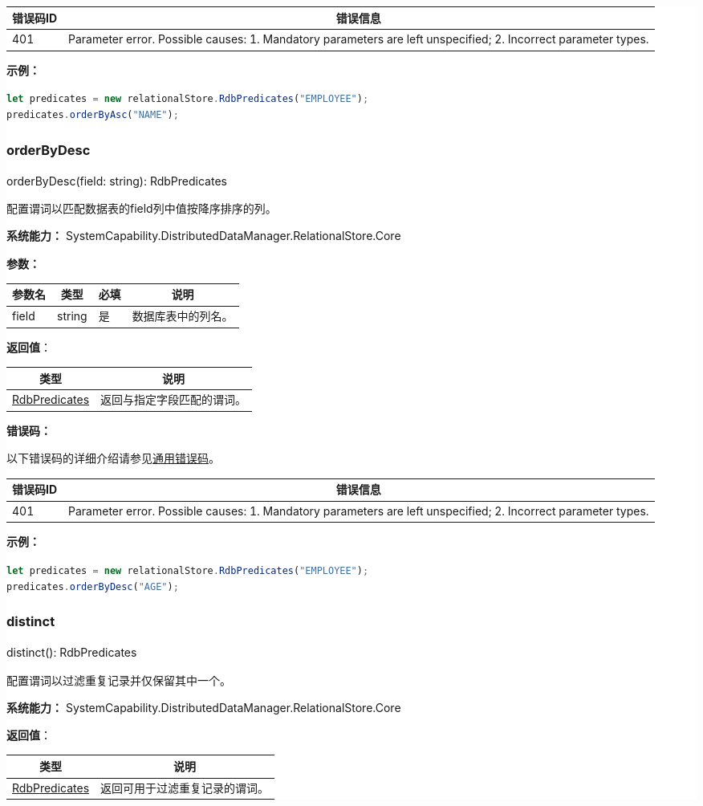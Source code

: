 | **错误码ID** | **错误信息**                                                                                                       |
| --------- |----------------------------------------------------------------------------------------------------------------|
| 401       | Parameter error. Possible causes: 1. Mandatory parameters are left unspecified;  2. Incorrect parameter types. |

**示例：**

```ts
let predicates = new relationalStore.RdbPredicates("EMPLOYEE");
predicates.orderByAsc("NAME");
```

### orderByDesc

orderByDesc(field: string): RdbPredicates

配置谓词以匹配数据表的field列中值按降序排序的列。

**系统能力：** SystemCapability.DistributedDataManager.RelationalStore.Core

**参数：**

| 参数名 | 类型   | 必填 | 说明               |
| ------ | ------ | ---- | ------------------ |
| field  | string | 是   | 数据库表中的列名。 |

**返回值**：

| 类型                                 | 说明                       |
| ------------------------------------ | -------------------------- |
| [RdbPredicates](#rdbpredicates) | 返回与指定字段匹配的谓词。 |

**错误码：**

以下错误码的详细介绍请参见[通用错误码](../errorcode-universal.md)。

| **错误码ID** | **错误信息**                                                                                                       |
| --------- |----------------------------------------------------------------------------------------------------------------|
| 401       | Parameter error. Possible causes: 1. Mandatory parameters are left unspecified;  2. Incorrect parameter types. |

**示例：**

```ts
let predicates = new relationalStore.RdbPredicates("EMPLOYEE");
predicates.orderByDesc("AGE");
```

### distinct

distinct(): RdbPredicates

配置谓词以过滤重复记录并仅保留其中一个。

**系统能力：** SystemCapability.DistributedDataManager.RelationalStore.Core

**返回值**：

| 类型                                 | 说明                           |
| ------------------------------------ | ------------------------------ |
| [RdbPredicates](#rdbpredicates) | 返回可用于过滤重复记录的谓词。 |
